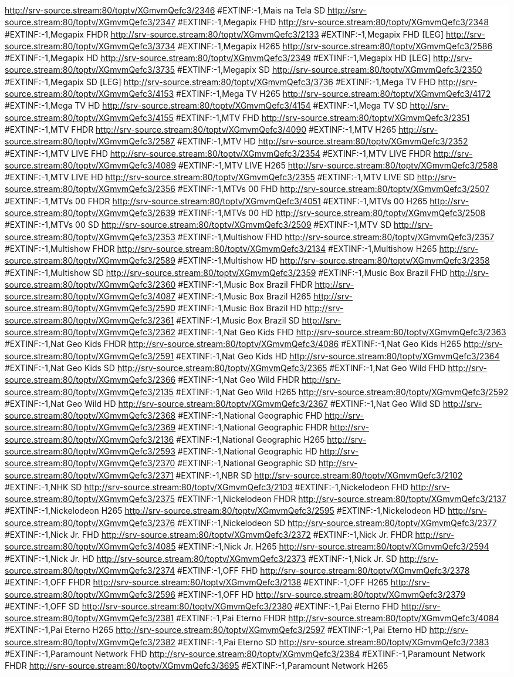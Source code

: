 http://srv-source.stream:80/toptv/XGmvmQefc3/2346 #EXTINF:-1,Mais na Tela SD http://srv-source.stream:80/toptv/XGmvmQefc3/2347 #EXTINF:-1,Megapix FHD http://srv-source.stream:80/toptv/XGmvmQefc3/2348 #EXTINF:-1,Megapix FHDR http://srv-source.stream:80/toptv/XGmvmQefc3/2133 #EXTINF:-1,Megapix FHD [LEG] http://srv-source.stream:80/toptv/XGmvmQefc3/3734 #EXTINF:-1,Megapix H265 http://srv-source.stream:80/toptv/XGmvmQefc3/2586 #EXTINF:-1,Megapix HD http://srv-source.stream:80/toptv/XGmvmQefc3/2349 #EXTINF:-1,Megapix HD [LEG] http://srv-source.stream:80/toptv/XGmvmQefc3/3735 #EXTINF:-1,Megapix SD http://srv-source.stream:80/toptv/XGmvmQefc3/2350 #EXTINF:-1,Megapix SD [LEG] http://srv-source.stream:80/toptv/XGmvmQefc3/3736 #EXTINF:-1,Mega TV FHD http://srv-source.stream:80/toptv/XGmvmQefc3/4153 #EXTINF:-1,Mega TV H265 http://srv-source.stream:80/toptv/XGmvmQefc3/4172 #EXTINF:-1,Mega TV HD http://srv-source.stream:80/toptv/XGmvmQefc3/4154 #EXTINF:-1,Mega TV SD http://srv-source.stream:80/toptv/XGmvmQefc3/4155 #EXTINF:-1,MTV FHD http://srv-source.stream:80/toptv/XGmvmQefc3/2351 #EXTINF:-1,MTV FHDR http://srv-source.stream:80/toptv/XGmvmQefc3/4090 #EXTINF:-1,MTV H265 http://srv-source.stream:80/toptv/XGmvmQefc3/2587 #EXTINF:-1,MTV HD http://srv-source.stream:80/toptv/XGmvmQefc3/2352 #EXTINF:-1,MTV LIVE FHD http://srv-source.stream:80/toptv/XGmvmQefc3/2354 #EXTINF:-1,MTV LIVE FHDR http://srv-source.stream:80/toptv/XGmvmQefc3/4089 #EXTINF:-1,MTV LIVE H265 http://srv-source.stream:80/toptv/XGmvmQefc3/2588 #EXTINF:-1,MTV LIVE HD http://srv-source.stream:80/toptv/XGmvmQefc3/2355 #EXTINF:-1,MTV LIVE SD http://srv-source.stream:80/toptv/XGmvmQefc3/2356 #EXTINF:-1,MTVs 00 FHD http://srv-source.stream:80/toptv/XGmvmQefc3/2507 #EXTINF:-1,MTVs 00 FHDR http://srv-source.stream:80/toptv/XGmvmQefc3/4051 #EXTINF:-1,MTVs 00 H265 http://srv-source.stream:80/toptv/XGmvmQefc3/2639 #EXTINF:-1,MTVs 00 HD http://srv-source.stream:80/toptv/XGmvmQefc3/2508 #EXTINF:-1,MTVs 00 SD http://srv-source.stream:80/toptv/XGmvmQefc3/2509 #EXTINF:-1,MTV SD http://srv-source.stream:80/toptv/XGmvmQefc3/2353 #EXTINF:-1,Multishow FHD http://srv-source.stream:80/toptv/XGmvmQefc3/2357 #EXTINF:-1,Multishow FHDR http://srv-source.stream:80/toptv/XGmvmQefc3/2134 #EXTINF:-1,Multishow H265 http://srv-source.stream:80/toptv/XGmvmQefc3/2589 #EXTINF:-1,Multishow HD http://srv-source.stream:80/toptv/XGmvmQefc3/2358 #EXTINF:-1,Multishow SD http://srv-source.stream:80/toptv/XGmvmQefc3/2359 #EXTINF:-1,Music Box Brazil FHD http://srv-source.stream:80/toptv/XGmvmQefc3/2360 #EXTINF:-1,Music Box Brazil FHDR http://srv-source.stream:80/toptv/XGmvmQefc3/4087 #EXTINF:-1,Music Box Brazil H265 http://srv-source.stream:80/toptv/XGmvmQefc3/2590 #EXTINF:-1,Music Box Brazil HD http://srv-source.stream:80/toptv/XGmvmQefc3/2361 #EXTINF:-1,Music Box Brazil SD http://srv-source.stream:80/toptv/XGmvmQefc3/2362 #EXTINF:-1,Nat Geo Kids FHD http://srv-source.stream:80/toptv/XGmvmQefc3/2363 #EXTINF:-1,Nat Geo Kids FHDR http://srv-source.stream:80/toptv/XGmvmQefc3/4086 #EXTINF:-1,Nat Geo Kids H265 http://srv-source.stream:80/toptv/XGmvmQefc3/2591 #EXTINF:-1,Nat Geo Kids HD http://srv-source.stream:80/toptv/XGmvmQefc3/2364 #EXTINF:-1,Nat Geo Kids SD http://srv-source.stream:80/toptv/XGmvmQefc3/2365 #EXTINF:-1,Nat Geo Wild FHD http://srv-source.stream:80/toptv/XGmvmQefc3/2366 #EXTINF:-1,Nat Geo Wild FHDR http://srv-source.stream:80/toptv/XGmvmQefc3/2135 #EXTINF:-1,Nat Geo Wild H265 http://srv-source.stream:80/toptv/XGmvmQefc3/2592 #EXTINF:-1,Nat Geo Wild HD http://srv-source.stream:80/toptv/XGmvmQefc3/2367 #EXTINF:-1,Nat Geo Wild SD http://srv-source.stream:80/toptv/XGmvmQefc3/2368 #EXTINF:-1,National Geographic FHD http://srv-source.stream:80/toptv/XGmvmQefc3/2369 #EXTINF:-1,National Geographic FHDR http://srv-source.stream:80/toptv/XGmvmQefc3/2136 #EXTINF:-1,National Geographic H265 http://srv-source.stream:80/toptv/XGmvmQefc3/2593 #EXTINF:-1,National Geographic HD http://srv-source.stream:80/toptv/XGmvmQefc3/2370 #EXTINF:-1,National Geographic SD http://srv-source.stream:80/toptv/XGmvmQefc3/2371 #EXTINF:-1,NBR SD http://srv-source.stream:80/toptv/XGmvmQefc3/2102 #EXTINF:-1,NHK SD http://srv-source.stream:80/toptv/XGmvmQefc3/2103 #EXTINF:-1,Nickelodeon FHD http://srv-source.stream:80/toptv/XGmvmQefc3/2375 #EXTINF:-1,Nickelodeon FHDR http://srv-source.stream:80/toptv/XGmvmQefc3/2137 #EXTINF:-1,Nickelodeon H265 http://srv-source.stream:80/toptv/XGmvmQefc3/2595 #EXTINF:-1,Nickelodeon HD http://srv-source.stream:80/toptv/XGmvmQefc3/2376 #EXTINF:-1,Nickelodeon SD http://srv-source.stream:80/toptv/XGmvmQefc3/2377 #EXTINF:-1,Nick Jr. FHD http://srv-source.stream:80/toptv/XGmvmQefc3/2372 #EXTINF:-1,Nick Jr. FHDR http://srv-source.stream:80/toptv/XGmvmQefc3/4085 #EXTINF:-1,Nick Jr. H265 http://srv-source.stream:80/toptv/XGmvmQefc3/2594 #EXTINF:-1,Nick Jr. HD http://srv-source.stream:80/toptv/XGmvmQefc3/2373 #EXTINF:-1,Nick Jr. SD http://srv-source.stream:80/toptv/XGmvmQefc3/2374 #EXTINF:-1,OFF FHD http://srv-source.stream:80/toptv/XGmvmQefc3/2378 #EXTINF:-1,OFF FHDR http://srv-source.stream:80/toptv/XGmvmQefc3/2138 #EXTINF:-1,OFF H265 http://srv-source.stream:80/toptv/XGmvmQefc3/2596 #EXTINF:-1,OFF HD http://srv-source.stream:80/toptv/XGmvmQefc3/2379 #EXTINF:-1,OFF SD http://srv-source.stream:80/toptv/XGmvmQefc3/2380 #EXTINF:-1,Pai Eterno FHD http://srv-source.stream:80/toptv/XGmvmQefc3/2381 #EXTINF:-1,Pai Eterno FHDR http://srv-source.stream:80/toptv/XGmvmQefc3/4084 #EXTINF:-1,Pai Eterno H265 http://srv-source.stream:80/toptv/XGmvmQefc3/2597 #EXTINF:-1,Pai Eterno HD http://srv-source.stream:80/toptv/XGmvmQefc3/2382 #EXTINF:-1,Pai Eterno SD http://srv-source.stream:80/toptv/XGmvmQefc3/2383 #EXTINF:-1,Paramount Network FHD http://srv-source.stream:80/toptv/XGmvmQefc3/2384 #EXTINF:-1,Paramount Network FHDR http://srv-source.stream:80/toptv/XGmvmQefc3/3695 #EXTINF:-1,Paramount Network H265